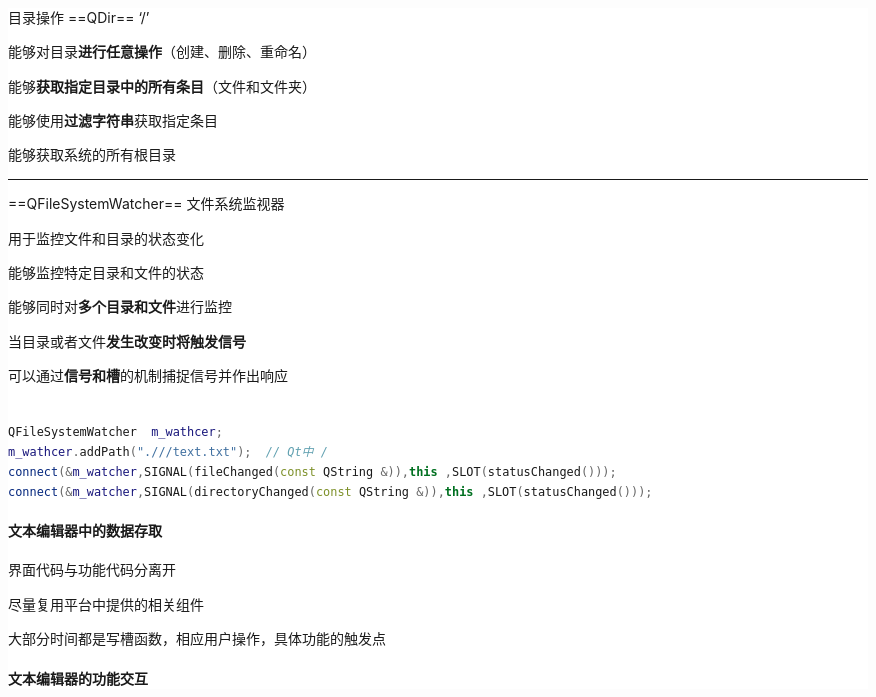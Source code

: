 
目录操作 ==QDir==  ‘/’

能够对目录**进行任意操作**（创建、删除、重命名）

能够**获取指定目录中的所有条目**（文件和文件夹）

能够使用**过滤字符串**获取指定条目

能够获取系统的所有根目录

---

==QFileSystemWatcher== 文件系统监视器

用于监控文件和目录的状态变化

能够监控特定目录和文件的状态

能够同时对**多个目录和文件**进行监控

当目录或者文件**发生改变时将触发信号**

可以通过**信号和槽**的机制捕捉信号并作出响应



```c++

QFileSystemWatcher  m_wathcer;
m_wathcer.addPath(".///text.txt");  // Qt中 /
connect(&m_watcher,SIGNAL(fileChanged(const QString &)),this ,SLOT(statusChanged()));
connect(&m_watcher,SIGNAL(directoryChanged(const QString &)),this ,SLOT(statusChanged()));


```









#### 文本编辑器中的数据存取







界面代码与功能代码分离开

尽量复用平台中提供的相关组件

大部分时间都是写槽函数，相应用户操作，具体功能的触发点









#### 文本编辑器的功能交互

